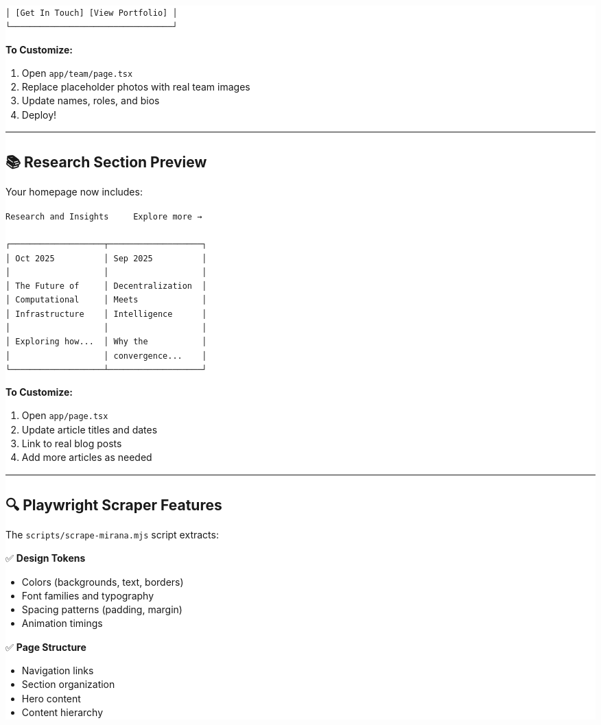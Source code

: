 ```
│ [Get In Touch] [View Portfolio] │
└─────────────────────────────────┘
```

**To Customize:**
1. Open `app/team/page.tsx`
2. Replace placeholder photos with real team images
3. Update names, roles, and bios
4. Deploy!

---

## 📚 Research Section Preview

Your homepage now includes:

```
Research and Insights     Explore more →

┌───────────────────┬───────────────────┐
│ Oct 2025          │ Sep 2025          │
│                   │                   │
│ The Future of     │ Decentralization  │
│ Computational     │ Meets             │
│ Infrastructure    │ Intelligence      │
│                   │                   │
│ Exploring how...  │ Why the           │
│                   │ convergence...    │
└───────────────────┴───────────────────┘
```

**To Customize:**
1. Open `app/page.tsx`
2. Update article titles and dates
3. Link to real blog posts
4. Add more articles as needed

---

## 🔍 Playwright Scraper Features

The `scripts/scrape-mirana.mjs` script extracts:

✅ **Design Tokens**
- Colors (backgrounds, text, borders)
- Font families and typography
- Spacing patterns (padding, margin)
- Animation timings

✅ **Page Structure**
- Navigation links
- Section organization
- Hero content
- Content hierarchy
